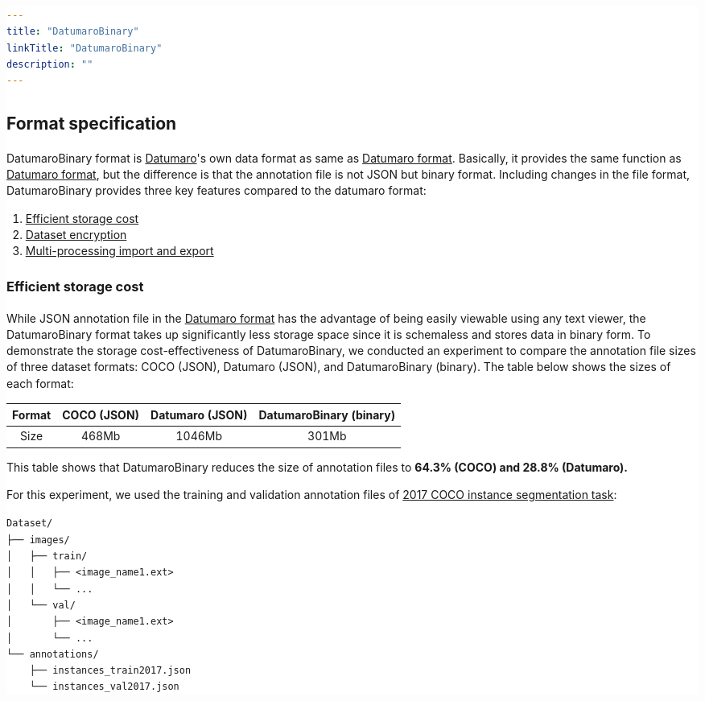 ```yaml
---
title: "DatumaroBinary"
linkTitle: "DatumaroBinary"
description: ""
---
```


## Format specification

DatumaroBinary format is [Datumaro](https://github.com/openvinotoolkit/datumaro)'s own data format as same as [Datumaro format](./datumaro.md).
Basically, it provides the same function as [Datumaro format](./datumaro.md),
but the difference is that the annotation file is not JSON but binary format.
Including changes in the file format, DatumaroBinary provides three key features compared to the datumaro format:

1. [Efficient storage cost](#efficient-storage-cost)
2. [Dataset encryption](#dataset-encryption)
3. [Multi-processing import and export](#multi-processing-import-and-export)

### Efficient storage cost

While JSON annotation file in the [Datumaro format](./datumaro.md) has the advantage of being easily viewable using any text viewer,
the DatumaroBinary format takes up significantly less storage space since it is schemaless and stores data in binary form.
To demonstrate the storage cost-effectiveness of DatumaroBinary,
we conducted an experiment to compare the annotation file sizes of three dataset formats:
COCO (JSON), Datumaro (JSON), and DatumaroBinary (binary).
The table below shows the sizes of each format:

| Format | COCO (JSON) | Datumaro (JSON) | DatumaroBinary (binary) |
| :----: | :---------: | :-------------: | :---------------------: |
|  Size  |    468Mb    |     1046Mb      |          301Mb          |

This table shows that DatumaroBinary reduces the size of annotation files to **64.3% (COCO) and 28.8% (Datumaro).**

For this experiment, we used the training and validation annotation files of [2017 COCO instance segmentation task](https://cocodataset.org):

```console
Dataset/
├── images/
│   ├── train/
│   │   ├── <image_name1.ext>
│   │   └── ...
│   └── val/
│       ├── <image_name1.ext>
│       └── ...
└── annotations/
    ├── instances_train2017.json
    └── instances_val2017.json
```
